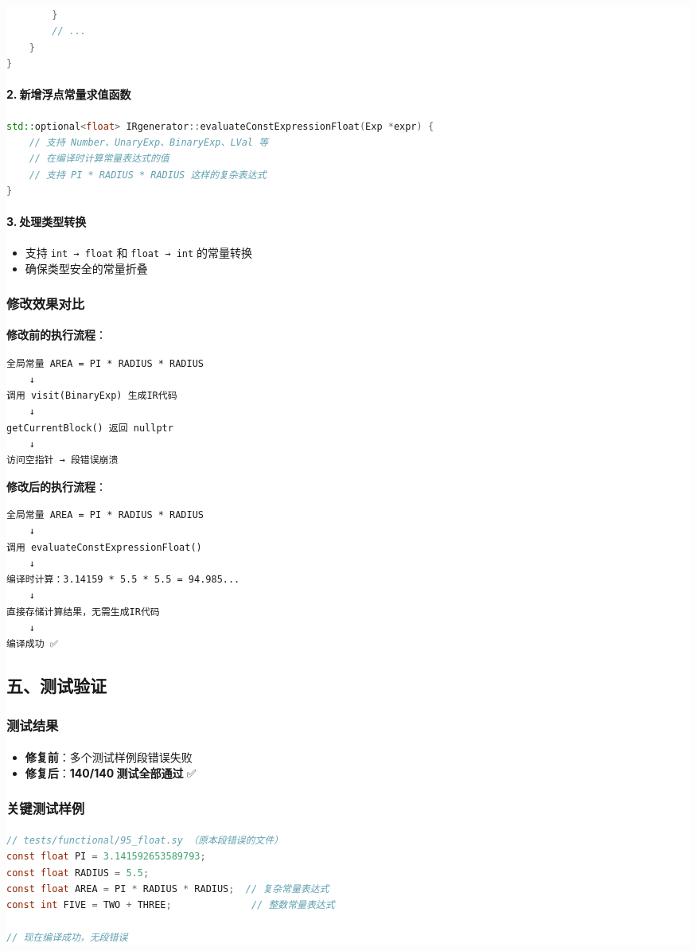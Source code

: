 ```cpp
        }
        // ...
    }
}
```

#### 2. 新增浮点常量求值函数
```cpp
std::optional<float> IRgenerator::evaluateConstExpressionFloat(Exp *expr) {
    // 支持 Number、UnaryExp、BinaryExp、LVal 等
    // 在编译时计算常量表达式的值
    // 支持 PI * RADIUS * RADIUS 这样的复杂表达式
}
```

#### 3. 处理类型转换
- 支持 `int → float` 和 `float → int` 的常量转换
- 确保类型安全的常量折叠

### 修改效果对比

**修改前的执行流程**：
```
全局常量 AREA = PI * RADIUS * RADIUS
    ↓
调用 visit(BinaryExp) 生成IR代码
    ↓
getCurrentBlock() 返回 nullptr
    ↓
访问空指针 → 段错误崩溃
```

**修改后的执行流程**：
```
全局常量 AREA = PI * RADIUS * RADIUS  
    ↓
调用 evaluateConstExpressionFloat()
    ↓
编译时计算：3.14159 * 5.5 * 5.5 = 94.985...
    ↓
直接存储计算结果，无需生成IR代码
    ↓
编译成功 ✅
```

## 五、测试验证

### 测试结果
- **修复前**：多个测试样例段错误失败
- **修复后**：**140/140 测试全部通过** ✅

### 关键测试样例
```c
// tests/functional/95_float.sy （原本段错误的文件）
const float PI = 3.141592653589793;
const float RADIUS = 5.5;
const float AREA = PI * RADIUS * RADIUS;  // 复杂常量表达式
const int FIVE = TWO + THREE;              // 整数常量表达式

// 现在编译成功，无段错误
```
